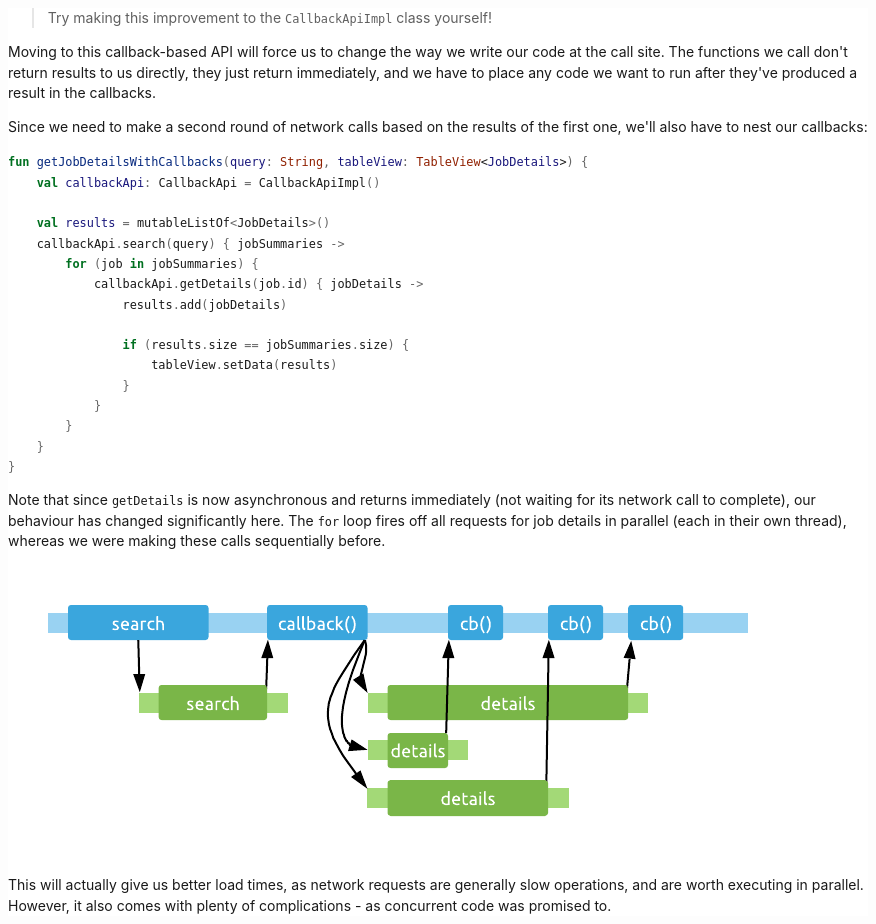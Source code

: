 >Try making this improvement to the `CallbackApiImpl` class yourself!

Moving to this callback-based API will force us to change the way we write our code at the call site. The functions we call don't return results to us directly, they just return immediately, and we have to place any code we want to run after they've produced a result in the callbacks.

Since we need to make a second round of network calls based on the results of the first one, we'll also have to nest our callbacks:

```kotlin
fun getJobDetailsWithCallbacks(query: String, tableView: TableView<JobDetails>) {
    val callbackApi: CallbackApi = CallbackApiImpl()

    val results = mutableListOf<JobDetails>()
    callbackApi.search(query) { jobSummaries ->
        for (job in jobSummaries) {
            callbackApi.getDetails(job.id) { jobDetails ->
                results.add(jobDetails)

                if (results.size == jobSummaries.size) {
                    tableView.setData(results)
                }
            }
        }
    }
}
```

Note that since `getDetails` is now asynchronous and returns immediately (not waiting for its network call to complete), our behaviour has changed significantly here. The `for` loop fires off all requests for job details in parallel (each in their own thread), whereas we were making these calls sequentially before.

![Parallel threads shooting off for the callbacks](./images/10_parallel_callbacks.png)

This will actually give us better load times, as network requests are generally slow operations, and are worth executing in parallel. However, it also comes with plenty of complications - as concurrent code was promised to.
